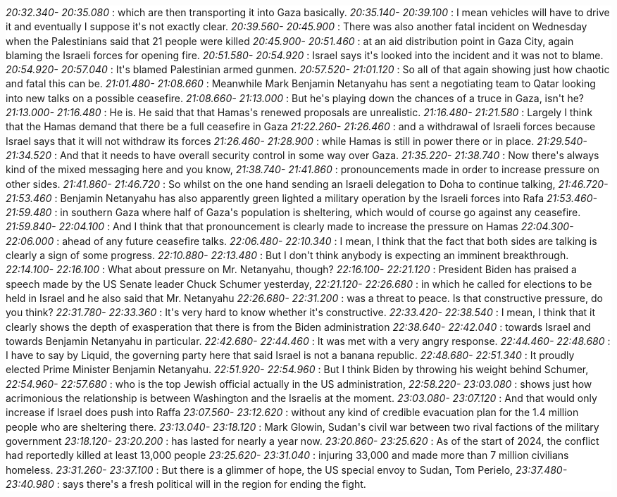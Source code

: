 *20:32.340- 20:35.080* :  which are then transporting it into Gaza basically.
*20:35.140- 20:39.100* :  I mean vehicles will have to drive it and eventually I suppose it's not exactly clear.
*20:39.560- 20:45.900* :  There was also another fatal incident on Wednesday when the Palestinians said that 21 people were killed
*20:45.900- 20:51.460* :  at an aid distribution point in Gaza City, again blaming the Israeli forces for opening fire.
*20:51.580- 20:54.920* :  Israel says it's looked into the incident and it was not to blame.
*20:54.920- 20:57.040* :  It's blamed Palestinian armed gunmen.
*20:57.520- 21:01.120* :  So all of that again showing just how chaotic and fatal this can be.
*21:01.480- 21:08.660* :  Meanwhile Mark Benjamin Netanyahu has sent a negotiating team to Qatar looking into new talks on a possible ceasefire.
*21:08.660- 21:13.000* :  But he's playing down the chances of a truce in Gaza, isn't he?
*21:13.000- 21:16.480* :  He is. He said that that Hamas's renewed proposals are unrealistic.
*21:16.480- 21:21.580* :  Largely I think that the Hamas demand that there be a full ceasefire in Gaza
*21:22.260- 21:26.460* :  and a withdrawal of Israeli forces because Israel says that it will not withdraw its forces
*21:26.460- 21:28.900* :  while Hamas is still in power there or in place.
*21:29.540- 21:34.520* :  And that it needs to have overall security control in some way over Gaza.
*21:35.220- 21:38.740* :  Now there's always kind of the mixed messaging here and you know,
*21:38.740- 21:41.860* :  pronouncements made in order to increase pressure on other sides.
*21:41.860- 21:46.720* :  So whilst on the one hand sending an Israeli delegation to Doha to continue talking,
*21:46.720- 21:53.460* :  Benjamin Netanyahu has also apparently green lighted a military operation by the Israeli forces into Rafa
*21:53.460- 21:59.480* :  in southern Gaza where half of Gaza's population is sheltering, which would of course go against any ceasefire.
*21:59.840- 22:04.100* :  And I think that that pronouncement is clearly made to increase the pressure on Hamas
*22:04.300- 22:06.000* :  ahead of any future ceasefire talks.
*22:06.480- 22:10.340* :  I mean, I think that the fact that both sides are talking is clearly a sign of some progress.
*22:10.880- 22:13.480* :  But I don't think anybody is expecting an imminent breakthrough.
*22:14.100- 22:16.100* :  What about pressure on Mr. Netanyahu, though?
*22:16.100- 22:21.120* :  President Biden has praised a speech made by the US Senate leader Chuck Schumer yesterday,
*22:21.120- 22:26.680* :  in which he called for elections to be held in Israel and he also said that Mr. Netanyahu
*22:26.680- 22:31.200* :  was a threat to peace. Is that constructive pressure, do you think?
*22:31.780- 22:33.360* :  It's very hard to know whether it's constructive.
*22:33.420- 22:38.540* :  I mean, I think that it clearly shows the depth of exasperation that there is from the Biden administration
*22:38.640- 22:42.040* :  towards Israel and towards Benjamin Netanyahu in particular.
*22:42.680- 22:44.460* :  It was met with a very angry response.
*22:44.460- 22:48.680* :  I have to say by Liquid, the governing party here that said Israel is not a banana republic.
*22:48.680- 22:51.340* :  It proudly elected Prime Minister Benjamin Netanyahu.
*22:51.920- 22:54.960* :  But I think Biden by throwing his weight behind Schumer,
*22:54.960- 22:57.680* :  who is the top Jewish official actually in the US administration,
*22:58.220- 23:03.080* :  shows just how acrimonious the relationship is between Washington and the Israelis at the moment.
*23:03.080- 23:07.120* :  And that would only increase if Israel does push into Raffa
*23:07.560- 23:12.620* :  without any kind of credible evacuation plan for the 1.4 million people who are sheltering there.
*23:13.040- 23:18.120* :  Mark Glowin, Sudan's civil war between two rival factions of the military government
*23:18.120- 23:20.200* :  has lasted for nearly a year now.
*23:20.860- 23:25.620* :  As of the start of 2024, the conflict had reportedly killed at least 13,000 people
*23:25.620- 23:31.040* :  injuring 33,000 and made more than 7 million civilians homeless.
*23:31.260- 23:37.100* :  But there is a glimmer of hope, the US special envoy to Sudan, Tom Perielo,
*23:37.480- 23:40.980* :  says there's a fresh political will in the region for ending the fight.